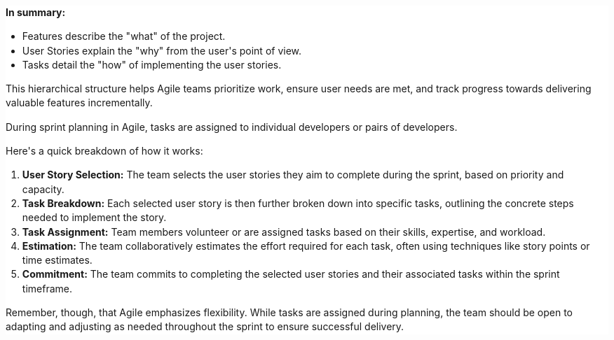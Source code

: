 **In summary:**

* Features describe the "what" of the project.
* User Stories explain the "why" from the user's point of view.
* Tasks detail the "how" of implementing the user stories.

This hierarchical structure helps Agile teams prioritize work, ensure user needs are met, and track progress towards delivering valuable features incrementally. 

During sprint planning in Agile, tasks are assigned to individual developers or pairs of developers. 

Here's a quick breakdown of how it works:

1. **User Story Selection:** The team selects the user stories they aim to complete during the sprint, based on priority and capacity.
2. **Task Breakdown:** Each selected user story is then further broken down into specific tasks, outlining the concrete steps needed to implement the story.
3. **Task Assignment:**  Team members volunteer or are assigned tasks based on their skills, expertise, and workload.
4. **Estimation:**  The team collaboratively estimates the effort required for each task, often using techniques like story points or time estimates.
5. **Commitment:** The team commits to completing the selected user stories and their associated tasks within the sprint timeframe.

Remember, though, that Agile emphasizes flexibility. While tasks are assigned during planning, the team should be open to adapting and adjusting as needed throughout the sprint to ensure successful delivery. 



